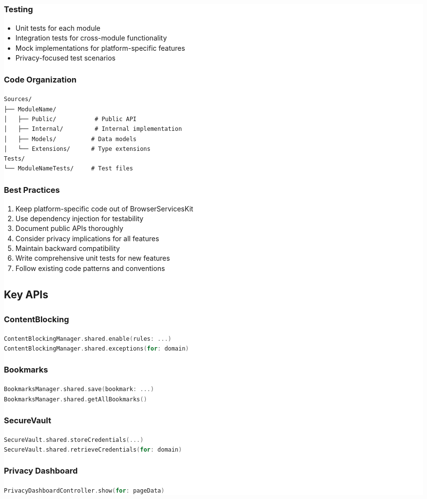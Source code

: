 ### Testing
- Unit tests for each module
- Integration tests for cross-module functionality
- Mock implementations for platform-specific features
- Privacy-focused test scenarios

### Code Organization
```
Sources/
├── ModuleName/
│   ├── Public/           # Public API
│   ├── Internal/         # Internal implementation
│   ├── Models/          # Data models
│   └── Extensions/      # Type extensions
Tests/
└── ModuleNameTests/     # Test files
```

### Best Practices
1. Keep platform-specific code out of BrowserServicesKit
2. Use dependency injection for testability
3. Document public APIs thoroughly
4. Consider privacy implications for all features
5. Maintain backward compatibility
6. Write comprehensive unit tests for new features
7. Follow existing code patterns and conventions

## Key APIs

### ContentBlocking
```swift
ContentBlockingManager.shared.enable(rules: ...)
ContentBlockingManager.shared.exceptions(for: domain)
```

### Bookmarks
```swift
BookmarksManager.shared.save(bookmark: ...)
BookmarksManager.shared.getAllBookmarks()
```

### SecureVault
```swift
SecureVault.shared.storeCredentials(...)
SecureVault.shared.retrieveCredentials(for: domain)
```

### Privacy Dashboard
```swift
PrivacyDashboardController.show(for: pageData)
```
